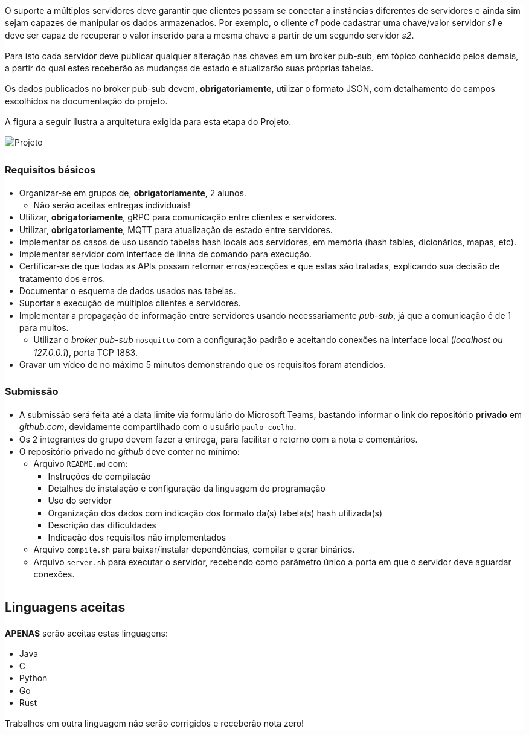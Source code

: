 O suporte a múltiplos servidores deve garantir que clientes possam se conectar a instâncias diferentes de servidores e ainda sim sejam capazes de manipular os dados armazenados.
Por exemplo, o cliente *c1* pode cadastrar uma chave/valor servidor *s1* e deve ser capaz de recuperar o valor inserido para a mesma chave a partir de um segundo servidor *s2*.

Para isto cada servidor deve publicar qualquer alteração nas chaves em um broker pub-sub, em tópico conhecido pelos demais, a partir do qual estes receberão as mudanças de estado e atualizarão suas próprias tabelas.

Os dados publicados no broker pub-sub devem, **obrigatoriamente**, utilizar o formato JSON, com detalhamento do campos escolhidos na documentação do projeto.

A figura a seguir ilustra a arquitetura exigida para esta etapa do Projeto.

![Projeto](../drawings/projeto.drawio#0)

### Requisitos básicos

* Organizar-se em grupos de, **obrigatoriamente**, 2 alunos.
    * Não serão aceitas entregas individuais!
* Utilizar, **obrigatoriamente**, gRPC para comunicação entre clientes e servidores.
* Utilizar, **obrigatoriamente**, MQTT para atualização de estado entre servidores.
* Implementar os casos de uso usando tabelas hash locais aos servidores, em memória (hash tables, dicionários, mapas, etc).
* Implementar servidor com interface de linha de comando para execução.
* Certificar-se de que todas as APIs possam retornar erros/exceções e que estas são tratadas, explicando sua decisão de tratamento dos erros.
* Documentar o esquema de dados usados nas tabelas.
* Suportar a execução de múltiplos clientes e servidores.
* Implementar a propagação de informação entre servidores usando necessariamente *pub-sub*, já que a comunicação é de 1 para muitos.
    * Utilizar o *broker pub-sub* [`mosquitto`](../cases/mosquitto) com a configuração padrão e aceitando conexões na interface local (*localhost ou 127.0.0.1*), porta TCP 1883.
* Gravar um vídeo de no máximo 5 minutos demonstrando que os requisitos foram atendidos.

### Submissão

* A submissão será feita até a data limite via formulário do Microsoft Teams, bastando informar o link do repositório **privado** em *github.com*, devidamente compartilhado com o usuário `paulo-coelho`.
* Os 2 integrantes do grupo devem fazer a entrega, para facilitar o retorno com a nota e comentários.
* O repositório privado no *github* deve conter no mínimo:
    * Arquivo `README.md` com:
      * Instruções de compilação
      * Detalhes de instalação e configuração da linguagem de programação
      * Uso do servidor
      * Organização dos dados com indicação dos formato da(s) tabela(s) hash utilizada(s)
      * Descrição das dificuldades
      * Indicação dos requisitos não implementados
    * Arquivo `compile.sh` para baixar/instalar dependências, compilar e gerar binários.
    * Arquivo `server.sh` para executar o servidor, recebendo como parâmetro único a porta em que o servidor deve aguardar conexões.

## Linguagens aceitas

**APENAS** serão aceitas estas linguagens:

* Java
* C
* Python
* Go
* Rust

Trabalhos em outra linguagem não serão corrigidos e receberão nota zero!

